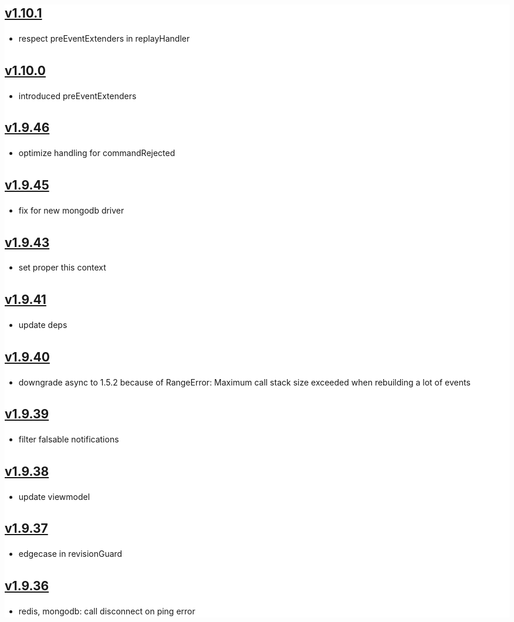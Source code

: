 ## [v1.10.1](https://github.com/adrai/node-cqrs-eventdenormalizer/compare/v1.10.0...v1.10.1)
- respect preEventExtenders in replayHandler

## [v1.10.0](https://github.com/adrai/node-cqrs-eventdenormalizer/compare/v1.9.46...v1.10.0)
- introduced preEventExtenders

## [v1.9.46](https://github.com/adrai/node-cqrs-eventdenormalizer/compare/v1.9.45...v1.9.46)
- optimize handling for commandRejected

## [v1.9.45](https://github.com/adrai/node-cqrs-eventdenormalizer/compare/v1.9.43...v1.9.45)
- fix for new mongodb driver

## [v1.9.43](https://github.com/adrai/node-cqrs-eventdenormalizer/compare/v1.9.41...v1.9.43)
- set proper this context

## [v1.9.41](https://github.com/adrai/node-cqrs-eventdenormalizer/compare/v1.9.40...v1.9.41)
- update deps

## [v1.9.40](https://github.com/adrai/node-cqrs-eventdenormalizer/compare/v1.9.39...v1.9.40)
- downgrade async to 1.5.2 because of RangeError: Maximum call stack size exceeded when rebuilding a lot of events

## [v1.9.39](https://github.com/adrai/node-cqrs-eventdenormalizer/compare/v1.9.38...v1.9.39)
- filter falsable notifications

## [v1.9.38](https://github.com/adrai/node-cqrs-eventdenormalizer/compare/v1.9.37...v1.9.38)
- update viewmodel

## [v1.9.37](https://github.com/adrai/node-cqrs-eventdenormalizer/compare/v1.9.36...v1.9.37)
- edgecase in revisionGuard

## [v1.9.36](https://github.com/adrai/node-cqrs-eventdenormalizer/compare/v1.9.35...v1.9.36)
- redis, mongodb: call disconnect on ping error
